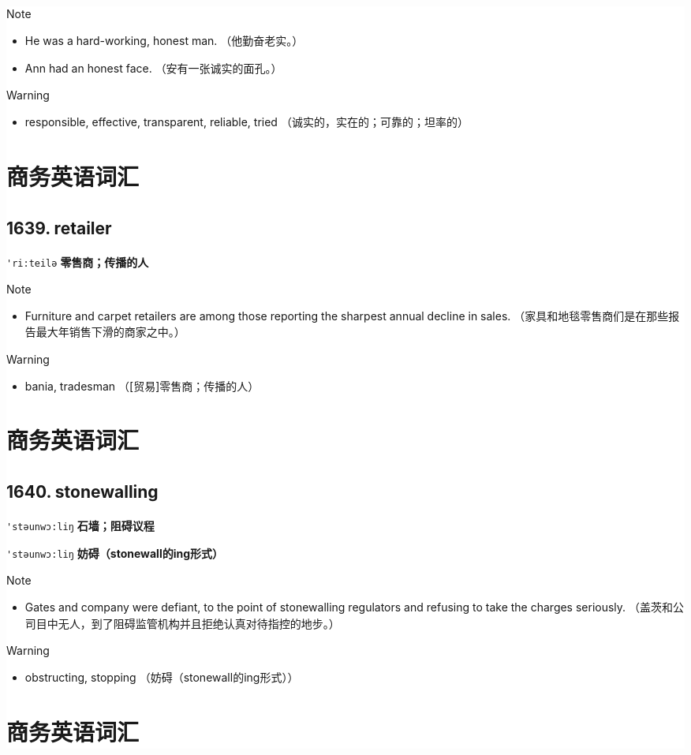 > [!NOTE]
>
> - He was a hard-working, honest man. （他勤奋老实。）
>
> - Ann had an honest face. （安有一张诚实的面孔。）
>

> [!WARNING]
>
> - responsible, effective, transparent, reliable, tried （诚实的，实在的；可靠的；坦率的）
>

# 商务英语词汇

## 1639. retailer

`'ri:teilə`  **零售商；传播的人**

> [!NOTE]
>
> - Furniture and carpet retailers are among those reporting the sharpest annual decline in sales. （家具和地毯零售商们是在那些报告最大年销售下滑的商家之中。）
>

> [!WARNING]
>
> - bania, tradesman （[贸易]零售商；传播的人）
>

# 商务英语词汇

## 1640. stonewalling

`'stəunwɔ:liŋ`  **石墙；阻碍议程**

`'stəunwɔ:liŋ`  **妨碍（stonewall的ing形式）**

> [!NOTE]
>
> - Gates and company were defiant, to the point of stonewalling regulators and refusing to take the charges seriously. （盖茨和公司目中无人，到了阻碍监管机构并且拒绝认真对待指控的地步。）
>

> [!WARNING]
>
> - obstructing, stopping （妨碍（stonewall的ing形式））
>

# 商务英语词汇
